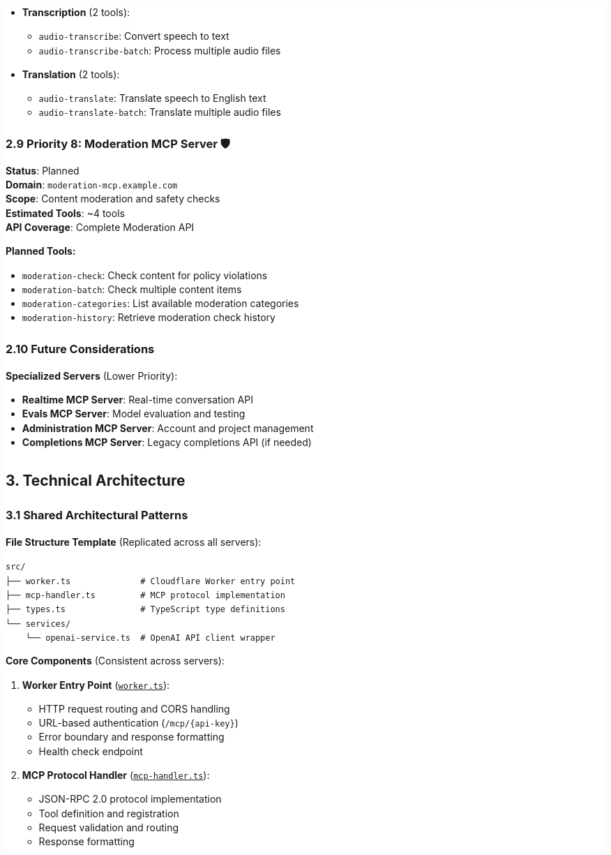 - **Transcription** (2 tools):
  - `audio-transcribe`: Convert speech to text
  - `audio-transcribe-batch`: Process multiple audio files

- **Translation** (2 tools):
  - `audio-translate`: Translate speech to English text
  - `audio-translate-batch`: Translate multiple audio files

### 2.9 Priority 8: Moderation MCP Server 🛡️
**Status**: Planned  
**Domain**: `moderation-mcp.example.com`  
**Scope**: Content moderation and safety checks  
**Estimated Tools**: ~4 tools  
**API Coverage**: Complete Moderation API  

**Planned Tools:**
- `moderation-check`: Check content for policy violations
- `moderation-batch`: Check multiple content items
- `moderation-categories`: List available moderation categories
- `moderation-history`: Retrieve moderation check history

### 2.10 Future Considerations

**Specialized Servers** (Lower Priority):
- **Realtime MCP Server**: Real-time conversation API
- **Evals MCP Server**: Model evaluation and testing
- **Administration MCP Server**: Account and project management
- **Completions MCP Server**: Legacy completions API (if needed)

## 3. Technical Architecture

### 3.1 Shared Architectural Patterns

**File Structure Template** (Replicated across all servers):
```
src/
├── worker.ts              # Cloudflare Worker entry point
├── mcp-handler.ts         # MCP protocol implementation
├── types.ts               # TypeScript type definitions
└── services/
    └── openai-service.ts  # OpenAI API client wrapper
```

**Core Components** (Consistent across servers):

1. **Worker Entry Point** ([`worker.ts`](src/worker.ts)):
   - HTTP request routing and CORS handling
   - URL-based authentication (`/mcp/{api-key}`)
   - Error boundary and response formatting
   - Health check endpoint

2. **MCP Protocol Handler** ([`mcp-handler.ts`](src/mcp-handler.ts)):
   - JSON-RPC 2.0 protocol implementation
   - Tool definition and registration
   - Request validation and routing
   - Response formatting
